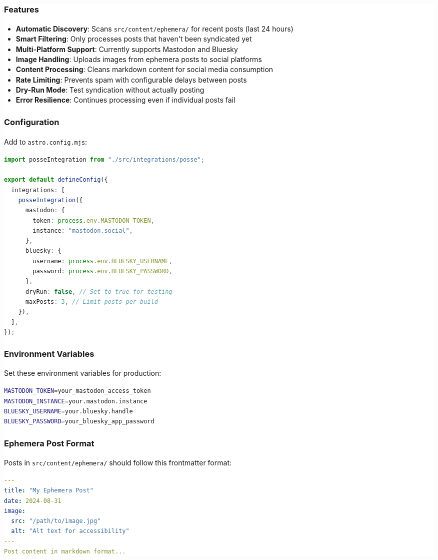 ### Features

- **Automatic Discovery**: Scans `src/content/ephemera/` for recent posts (last 24 hours)
- **Smart Filtering**: Only processes posts that haven't been syndicated yet
- **Multi-Platform Support**: Currently supports Mastodon and Bluesky
- **Image Handling**: Uploads images from ephemera posts to social platforms
- **Content Processing**: Cleans markdown content for social media consumption
- **Rate Limiting**: Prevents spam with configurable delays between posts
- **Dry-Run Mode**: Test syndication without actually posting
- **Error Resilience**: Continues processing even if individual posts fail

### Configuration

Add to `astro.config.mjs`:

```typescript
import posseIntegration from "./src/integrations/posse";

export default defineConfig({
  integrations: [
    posseIntegration({
      mastodon: {
        token: process.env.MASTODON_TOKEN,
        instance: "mastodon.social",
      },
      bluesky: {
        username: process.env.BLUESKY_USERNAME,
        password: process.env.BLUESKY_PASSWORD,
      },
      dryRun: false, // Set to true for testing
      maxPosts: 3, // Limit posts per build
    }),
  ],
});
```

### Environment Variables

Set these environment variables for production:

```bash
MASTODON_TOKEN=your_mastodon_access_token
MASTODON_INSTANCE=your.mastodon.instance
BLUESKY_USERNAME=your.bluesky.handle
BLUESKY_PASSWORD=your_bluesky_app_password
```

### Ephemera Post Format

Posts in `src/content/ephemera/` should follow this frontmatter format:

```yaml
---
title: "My Ephemera Post"
date: 2024-08-31
image:
  src: "/path/to/image.jpg"
  alt: "Alt text for accessibility"
---
Post content in markdown format...
```
